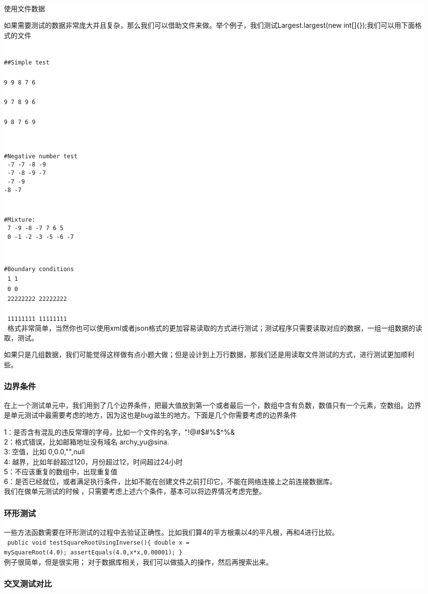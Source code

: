 使用文件数据

如果需要测试的数据非常庞大并且复杂，那么我们可以借助文件来做。举个例子，我们测试Largest.largest(new int[]{});我们可以用下面格式的文件

<code>
##Simple test <br/>
9 9 8 7 6 <br/>
9 7 8 9 6 <br/>
9 8 7 6 9 <br/>

#Negative number test <br/>
-7 -7 -8 -9 <br/>
-7 -8 -9 -7 <br/>
-7 -9 -8 -7 <br/>

#Mixture: <br/>
7 -9 -8 -7 7 6 5 <br/>
0 -1 -2 -3 -5 -6 -7 <br/>

#Boundary conditions <br/>
1 1 <br/>
0 0 <br/>
22222222 22222222 <br/>
11111111 11111111 <br/>
</code>
格式非常简单，当然你也可以使用xml或者json格式的更加容易读取的方式进行测试；测试程序只需要读取对应的数据，一组一组数据的读取，测试。

如果只是几组数据，我们可能觉得这样做有点小题大做；但是设计到上万行数据，那我们还是用读取文件测试的方式，进行测试更加顺利些。

### 边界条件

在上一个测试单元中，我们用到了几个边界条件，把最大值放到第一个或者最后一个，数组中含有负数，数值只有一个元素，空数组。边界是单元测试中最需要考虑的地方，因为这也是bug滋生的地方。下面是几个你需要考虑的边界条件

1：是否含有混乱的违反常理的字母，比如一个文件的名字，"!@#$#%$^%& <br/>
2：格式错误，比如邮箱地址没有域名 archy_yu@sina. <br/>
3:  空值，比如 0,0.0,"",null <br/>
4:  越界，比如年龄超过120，月份超过12，时间超过24小时 <br/>
5：不应该重复的数组中，出现重复值 <br/>
6：是否已经就位，或者满足执行条件，比如不能在创建文件之前打印它，不能在网络连接上之前连接数据库。 <br/>
我们在做单元测试的时候 ，只需要考虑上述六个条件，基本可以将边界情况考虑完整。

### 环形测试

一些方法函数需要在环形测试的过程中去验证正确性。比如我们算4的平方根乘以4的平凡根，再和4进行比较。 <br/>
<code>
public void testSquareRootUsingInverse(){
    double x = mySquareRoot(4.0);
    assertEquals(4.0,x*x,0.00001);
}
</code> <br/>
例子很简单，但是很实用；
对于数据库相关，我们可以做插入的操作，然后再搜索出来。

### 交叉测试对比
